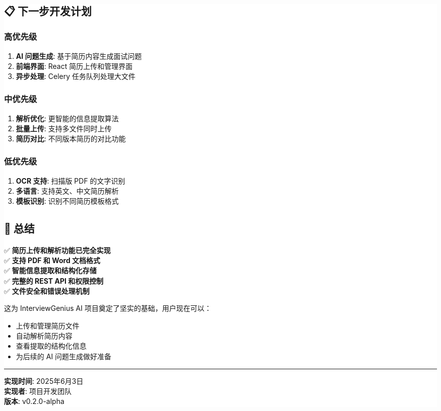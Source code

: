 ## 📋 下一步开发计划

### 高优先级
1. **AI 问题生成**: 基于简历内容生成面试问题
2. **前端界面**: React 简历上传和管理界面
3. **异步处理**: Celery 任务队列处理大文件

### 中优先级  
1. **解析优化**: 更智能的信息提取算法
2. **批量上传**: 支持多文件同时上传
3. **简历对比**: 不同版本简历的对比功能

### 低优先级
1. **OCR 支持**: 扫描版 PDF 的文字识别
2. **多语言**: 支持英文、中文简历解析
3. **模板识别**: 识别不同简历模板格式

## 🎉 总结

✅ **简历上传和解析功能已完全实现**  
✅ **支持 PDF 和 Word 文档格式**  
✅ **智能信息提取和结构化存储**  
✅ **完整的 REST API 和权限控制**  
✅ **文件安全和错误处理机制**  

这为 InterviewGenius AI 项目奠定了坚实的基础，用户现在可以：
- 上传和管理简历文件
- 自动解析简历内容
- 查看提取的结构化信息
- 为后续的 AI 问题生成做好准备

---

**实现时间**: 2025年6月3日  
**实现者**: 项目开发团队  
**版本**: v0.2.0-alpha 